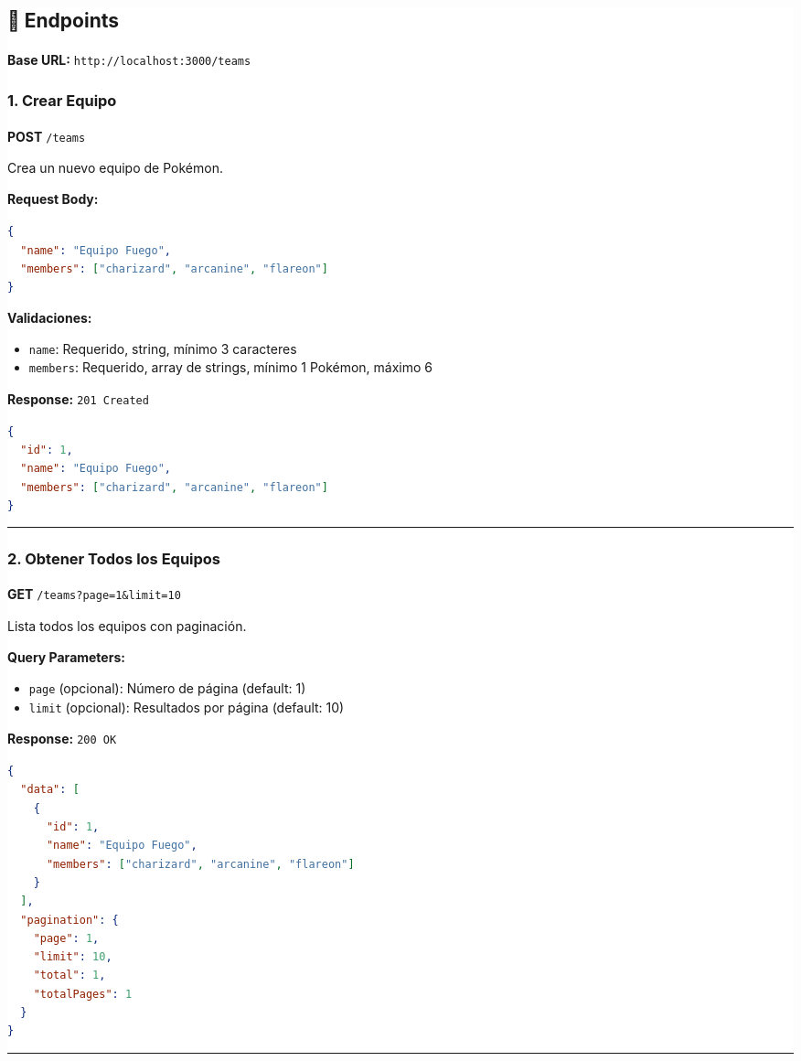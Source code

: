 ## 📡 Endpoints

**Base URL:** `http://localhost:3000/teams`

### 1. Crear Equipo

**POST** `/teams`

Crea un nuevo equipo de Pokémon.

**Request Body:**
```json
{
  "name": "Equipo Fuego",
  "members": ["charizard", "arcanine", "flareon"]
}
```

**Validaciones:**
- `name`: Requerido, string, mínimo 3 caracteres
- `members`: Requerido, array de strings, mínimo 1 Pokémon, máximo 6

**Response:** `201 Created`
```json
{
  "id": 1,
  "name": "Equipo Fuego",
  "members": ["charizard", "arcanine", "flareon"]
}
```

---

### 2. Obtener Todos los Equipos

**GET** `/teams?page=1&limit=10`

Lista todos los equipos con paginación.

**Query Parameters:**
- `page` (opcional): Número de página (default: 1)
- `limit` (opcional): Resultados por página (default: 10)

**Response:** `200 OK`
```json
{
  "data": [
    {
      "id": 1,
      "name": "Equipo Fuego",
      "members": ["charizard", "arcanine", "flareon"]
    }
  ],
  "pagination": {
    "page": 1,
    "limit": 10,
    "total": 1,
    "totalPages": 1
  }
}
```

---